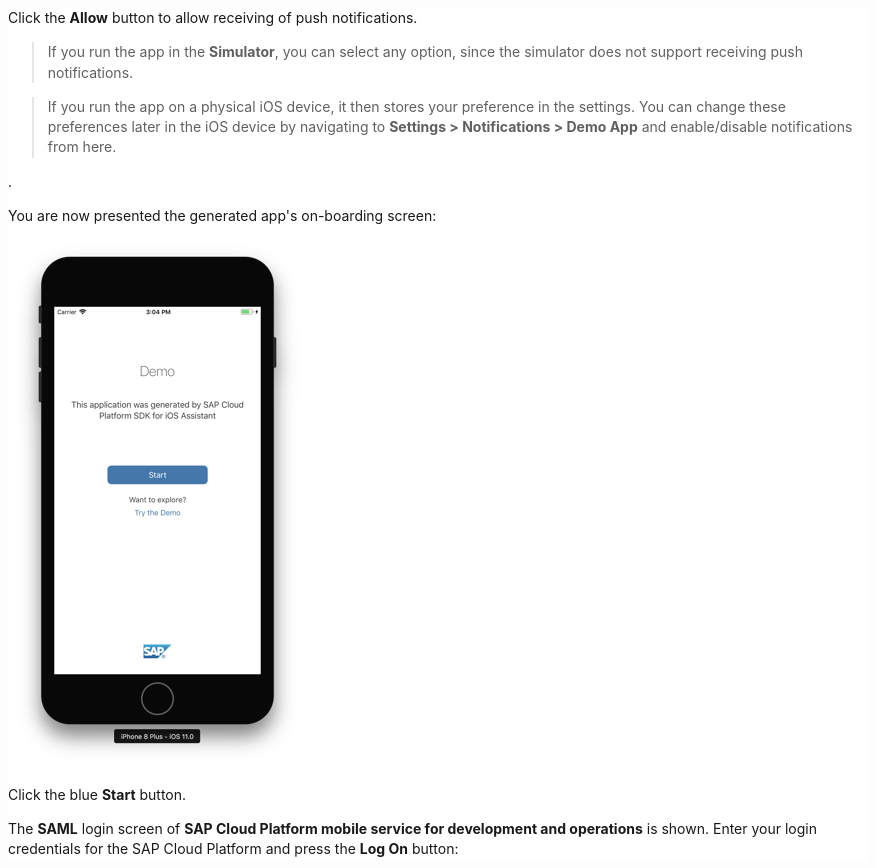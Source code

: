 Click the **Allow** button to allow receiving of push notifications.

> If you run the app in the **Simulator**, you can select any option, since the simulator does not support receiving push notifications.

> If you run the app on a physical iOS device, it then stores your preference in the settings. You can change these preferences later in the iOS device by navigating to **Settings > Notifications > Demo App** and enable/disable notifications from here.

.

You are now presented the generated app's on-boarding screen:

![SDK Assistant](fiori-ios-hcpms-sdk-assistant-23.png)

Click the blue **Start** button.

The **SAML** login screen of **SAP Cloud Platform mobile service for development and operations** is shown. Enter your login credentials for the SAP Cloud Platform and press the **Log On** button:
